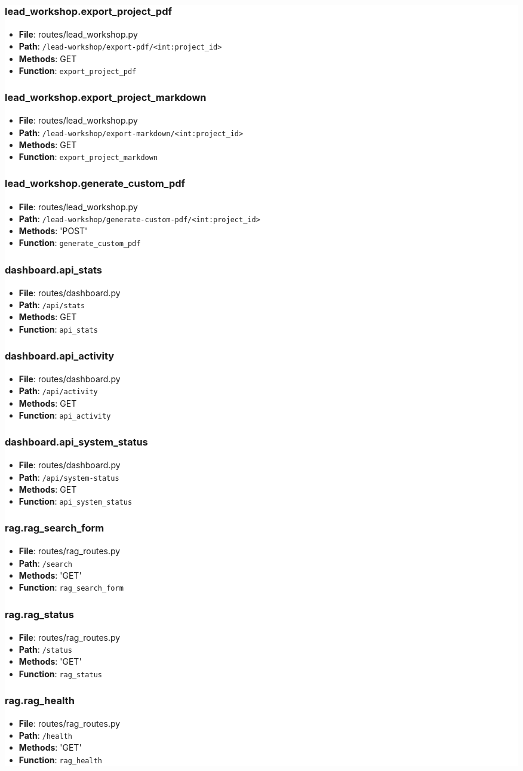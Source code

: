 ### lead_workshop.export_project_pdf
- **File**: routes/lead_workshop.py
- **Path**: `/lead-workshop/export-pdf/<int:project_id>`
- **Methods**: GET
- **Function**: `export_project_pdf`

### lead_workshop.export_project_markdown
- **File**: routes/lead_workshop.py
- **Path**: `/lead-workshop/export-markdown/<int:project_id>`
- **Methods**: GET
- **Function**: `export_project_markdown`

### lead_workshop.generate_custom_pdf
- **File**: routes/lead_workshop.py
- **Path**: `/lead-workshop/generate-custom-pdf/<int:project_id>`
- **Methods**: 'POST'
- **Function**: `generate_custom_pdf`

### dashboard.api_stats
- **File**: routes/dashboard.py
- **Path**: `/api/stats`
- **Methods**: GET
- **Function**: `api_stats`

### dashboard.api_activity
- **File**: routes/dashboard.py
- **Path**: `/api/activity`
- **Methods**: GET
- **Function**: `api_activity`

### dashboard.api_system_status
- **File**: routes/dashboard.py
- **Path**: `/api/system-status`
- **Methods**: GET
- **Function**: `api_system_status`

### rag.rag_search_form
- **File**: routes/rag_routes.py
- **Path**: `/search`
- **Methods**: 'GET'
- **Function**: `rag_search_form`

### rag.rag_status
- **File**: routes/rag_routes.py
- **Path**: `/status`
- **Methods**: 'GET'
- **Function**: `rag_status`

### rag.rag_health
- **File**: routes/rag_routes.py
- **Path**: `/health`
- **Methods**: 'GET'
- **Function**: `rag_health`
